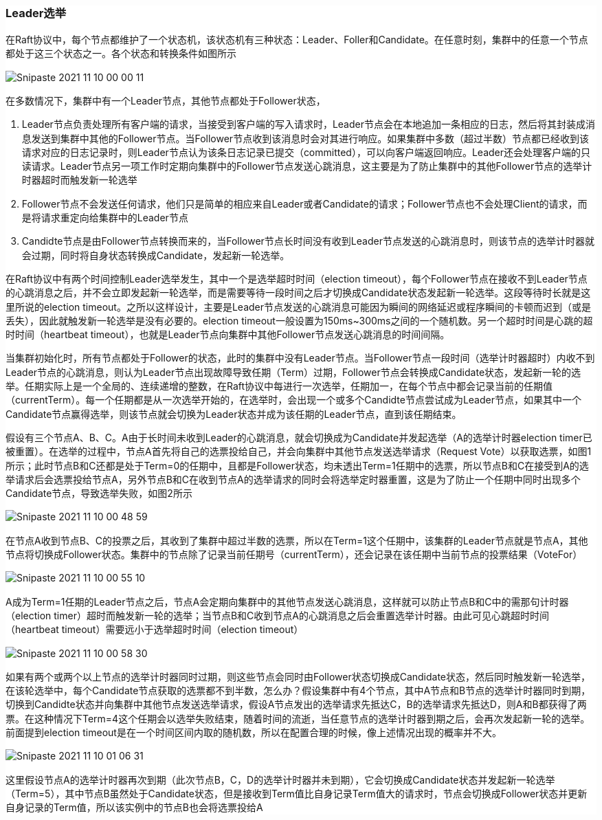 ### Leader选举

在Raft协议中，每个节点都维护了一个状态机，该状态机有三种状态：Leader、Foller和Candidate。在任意时刻，集群中的任意一个节点都处于这三个状态之一。各个状态和转换条件如图所示

![Snipaste 2021 11 10 00 00 11](http://korov.myqnapcloud.cn:19000/images/Snipaste_2021-11-10_00-00-11.png)

在多数情况下，集群中有一个Leader节点，其他节点都处于Follower状态，

1.  Leader节点负责处理所有客户端的请求，当接受到客户端的写入请求时，Leader节点会在本地追加一条相应的日志，然后将其封装成消息发送到集群中其他的Follower节点。当Follower节点收到该消息时会对其进行响应。如果集群中多数（超过半数）节点都已经收到该请求对应的日志记录时，则Leader节点认为该条日志记录已提交（committed），可以向客户端返回响应。Leader还会处理客户端的只读请求。Leader节点另一项工作时定期向集群中的Follower节点发送心跳消息，这主要是为了防止集群中的其他Follower节点的选举计时器超时而触发新一轮选举
    
2.  Follower节点不会发送任何请求，他们只是简单的相应来自Leader或者Candidate的请求；Follower节点也不会处理Client的请求，而是将请求重定向给集群中的Leader节点
    
3.  Candidte节点是由Follower节点转换而来的，当Follower节点长时间没有收到Leader节点发送的心跳消息时，则该节点的选举计时器就会过期，同时将自身状态转换成Candidate，发起新一轮选举。
    

在Raft协议中有两个时间控制Leader选举发生，其中一个是选举超时时间（election timeout），每个Follower节点在接收不到Leader节点的心跳消息之后，并不会立即发起新一轮选举，而是需要等待一段时间之后才切换成Candidate状态发起新一轮选举。这段等待时长就是这里所说的election timeout。之所以这样设计，主要是Leader节点发送的心跳消息可能因为瞬间的网络延迟或程序瞬间的卡顿而迟到（或是丢失），因此就触发新一轮选举是没有必要的。election timeout一般设置为150ms~300ms之间的一个随机数。另一个超时时间是心跳的超时时间（heartbeat timeout），也就是Leader节点向集群中其他Follower节点发送心跳消息的时间间隔。

当集群初始化时，所有节点都处于Follower的状态，此时的集群中没有Leader节点。当Follower节点一段时间（选举计时器超时）内收不到Leader节点的心跳消息，则认为Leader节点出现故障导致任期（Term）过期，Follower节点会转换成Candidate状态，发起新一轮的选举。任期实际上是一个全局的、连续递增的整数，在Raft协议中每进行一次选举，任期加一，在每个节点中都会记录当前的任期值（currentTerm）。每一个任期都是从一次选举开始的，在选举时，会出现一个或多个Candidte节点尝试成为Leader节点，如果其中一个Candidate节点赢得选举，则该节点就会切换为Leader状态并成为该任期的Leader节点，直到该任期结束。

假设有三个节点A、B、C。A由于长时间未收到Leader的心跳消息，就会切换成为Candidate并发起选举（A的选举计时器election timer已被重置）。在选举的过程中，节点A首先将自己的选票投给自己，并会向集群中其他节点发送选举请求（Request Vote）以获取选票，如图1所示；此时节点B和C还都是处于Term=0的任期中，且都是Follower状态，均未透出Term=1任期中的选票，所以节点B和C在接受到A的选举请求后会选票投给节点A，另外节点B和C在收到节点A的选举请求的同时会将选举定时器重置，这是为了防止一个任期中同时出现多个Candidate节点，导致选举失败，如图2所示

![Snipaste 2021 11 10 00 48 59](http://korov.myqnapcloud.cn:19000/images/Snipaste_2021-11-10_00-48-59.png)

在节点A收到节点B、C的投票之后，其收到了集群中超过半数的选票，所以在Term=1这个任期中，该集群的Leader节点就是节点A，其他节点将切换成Follower状态。集群中的节点除了记录当前任期号（currentTerm），还会记录在该任期中当前节点的投票结果（VoteFor）

![Snipaste 2021 11 10 00 55 10](http://korov.myqnapcloud.cn:19000/images/Snipaste_2021-11-10_00-55-10.png)

A成为Term=1任期的Leader节点之后，节点A会定期向集群中的其他节点发送心跳消息，这样就可以防止节点B和C中的需那句计时器（election timer）超时而触发新一轮的选举；当节点B和C收到节点A的心跳消息之后会重置选举计时器。由此可见心跳超时时间（heartbeat timeout）需要远小于选举超时时间（election timeout）

![Snipaste 2021 11 10 00 58 30](http://korov.myqnapcloud.cn:19000/images/Snipaste_2021-11-10_00-58-30.png)

如果有两个或两个以上节点的选举计时器同时过期，则这些节点会同时由Follower状态切换成Candidate状态，然后同时触发新一轮选举，在该轮选举中，每个Candidate节点获取的选票都不到半数，怎么办？假设集群中有4个节点，其中A节点和B节点的选举计时器同时到期，切换到Candidte状态并向集群中其他节点发送选举请求，假设A节点发出的选举请求先抵达C，B的选举请求先抵达D，则A和B都获得了两票。在这种情况下Term=4这个任期会以选举失败结束，随着时间的流逝，当任意节点的选举计时器到期之后，会再次发起新一轮的选举。前面提到election timeout是在一个时间区间内取的随机数，所以在配置合理的时候，像上述情况出现的概率并不大。

![Snipaste 2021 11 10 01 06 31](http://korov.myqnapcloud.cn:19000/images/Snipaste_2021-11-10_01-06-31.png)

这里假设节点A的选举计时器再次到期（此次节点B，C，D的选举计时器并未到期），它会切换成Candidate状态并发起新一轮选举（Term=5），其中节点B虽然处于Candidate状态，但是接收到Term值比自身记录Term值大的请求时，节点会切换成Follower状态并更新自身记录的Term值，所以该实例中的节点B也会将选票投给A
